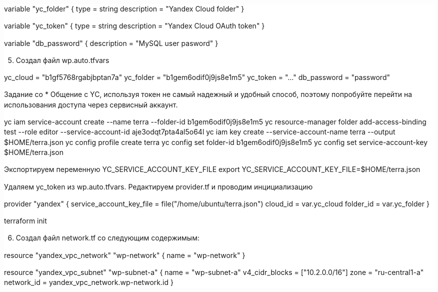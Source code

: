 variable "yc_folder" {
  type = string
  description = "Yandex Cloud folder"
}

variable "yc_token" {
  type = string
  description = "Yandex Cloud OAuth token"
}

variable "db_password" {
  description = "MySQL user pasword"
}

5) Создал файл wp.auto.tfvars

yc_cloud  = "b1gf5768rgabjbptan7a"
yc_folder = "b1gem6odif0j9js8e1m5"
yc_token = "..."
db_password = "password"


Задание со *
Общение с YC, используя токен не самый надежный и удобный способ, поэтому попробуйте перейти на использования доступа через сервисный аккаунт.

yc iam service-account create --name terra --folder-id b1gem6odif0j9js8e1m5
yc resource-manager folder add-access-binding test --role editor --service-account-id aje3odqt7pta4al5o64l
yc iam key create --service-account-name terra --output $HOME/terra.json
yc config profile create terra
yc config set folder-id b1gem6odif0j9js8e1m5
yc config set service-account-key $HOME/terra.json

Экспортируем переменную YC_SERVICE_ACCOUNT_KEY_FILE
export YC_SERVICE_ACCOUNT_KEY_FILE=$HOME/terra.json

Удаляем yc_token из wp.auto.tfvars.
Редактируем provider.tf и проводим инцициализацию

provider "yandex" {
  service_account_key_file = file("/home/ubuntu/terra.json")
  cloud_id  = var.yc_cloud
  folder_id = var.yc_folder
}

terraform init


6) Создал файл network.tf со следующим содержимым:

resource "yandex_vpc_network" "wp-network" {
  name = "wp-network"
}

resource "yandex_vpc_subnet" "wp-subnet-a" {
  name = "wp-subnet-a"
  v4_cidr_blocks = ["10.2.0.0/16"]
  zone           = "ru-central1-a"
  network_id     = yandex_vpc_network.wp-network.id
}
